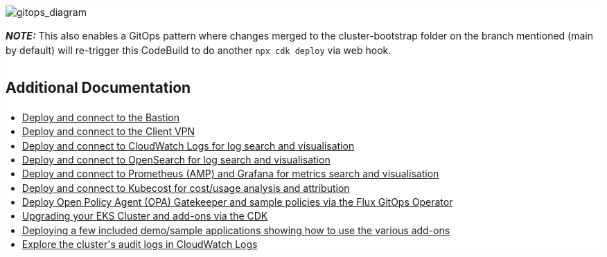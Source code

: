 ![gitops_diagram](gitops-diagram.png)

**_NOTE:_** This also enables a GitOps pattern where changes merged to the cluster-bootstrap folder on the branch mentioned (main by default) will re-trigger this CodeBuild to do another `npx cdk deploy` via web hook.

## Additional Documentation
- [Deploy and connect to the Bastion](https://github.com/aws-quickstart/quickstart-eks-cdk-python/blob/main/bastion.md)
- [Deploy and connect to the Client VPN](https://github.com/aws-quickstart/quickstart-eks-cdk-python/blob/main/clientvpn.md)
- [Deploy and connect to CloudWatch Logs for log search and visualisation](https://github.com/aws-quickstart/quickstart-eks-cdk-python/blob/main/cloudwatch-logs.md)
- [Deploy and connect to OpenSearch for log search and visualisation](https://github.com/aws-quickstart/quickstart-eks-cdk-python/blob/main/opensearch.md)
- [Deploy and connect to Prometheus (AMP) and Grafana for metrics search and visualisation](https://github.com/aws-quickstart/quickstart-eks-cdk-python/blob/main/amp.md)
- [Deploy and connect to Kubecost for cost/usage analysis and attribution](https://github.com/aws-quickstart/quickstart-eks-cdk-python/blob/main/kubecost.md)
- [Deploy Open Policy Agent (OPA) Gatekeeper and sample policies via the Flux GitOps Operator](https://github.com/aws-quickstart/quickstart-eks-cdk-python/blob/main/gatekeeper.md)
- [Upgrading your EKS Cluster and add-ons via the CDK](https://github.com/aws-quickstart/quickstart-eks-cdk-python/blob/main/upgrades.md)
- [Deploying a few included demo/sample applications showing how to use the various add-ons](https://github.com/aws-quickstart/quickstart-eks-cdk-python/tree/main/demo-apps#readme)
- [Explore the cluster's audit logs in CloudWatch Logs](https://github.com/aws-quickstart/quickstart-eks-cdk-python/blob/main/query-cluster-audit-logs.md)
